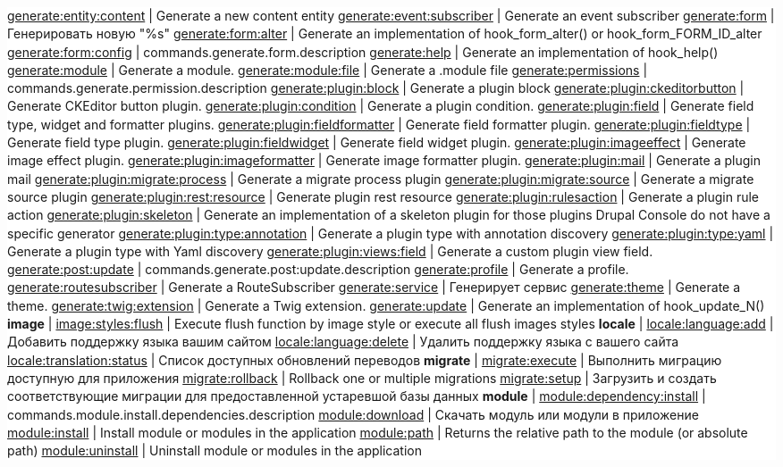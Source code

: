 [generate:entity:content](generate-entity-content.md) | Generate a new content entity
[generate:event:subscriber](generate-event-subscriber.md) | Generate an event subscriber
[generate:form](generate-form.md) | Генерировать новую "%s"
[generate:form:alter](generate-form-alter.md) | Generate an implementation of hook_form_alter() or hook_form_FORM_ID_alter
[generate:form:config](generate-form-config.md) | commands.generate.form.description
[generate:help](generate-help.md) | Generate an implementation of hook_help()
[generate:module](generate-module.md) | Generate a module.
[generate:module:file](generate-module-file.md) | Generate a .module file
[generate:permissions](generate-permissions.md) | commands.generate.permission.description
[generate:plugin:block](generate-plugin-block.md) | Generate a plugin block
[generate:plugin:ckeditorbutton](generate-plugin-ckeditorbutton.md) | Generate CKEditor button plugin.
[generate:plugin:condition](generate-plugin-condition.md) | Generate a plugin condition.
[generate:plugin:field](generate-plugin-field.md) | Generate field type, widget and formatter plugins.
[generate:plugin:fieldformatter](generate-plugin-fieldformatter.md) | Generate field formatter plugin.
[generate:plugin:fieldtype](generate-plugin-fieldtype.md) | Generate field type plugin.
[generate:plugin:fieldwidget](generate-plugin-fieldwidget.md) | Generate field widget plugin.
[generate:plugin:imageeffect](generate-plugin-imageeffect.md) | Generate image effect plugin.
[generate:plugin:imageformatter](generate-plugin-imageformatter.md) | Generate image formatter plugin.
[generate:plugin:mail](generate-plugin-mail.md) | Generate a plugin mail
[generate:plugin:migrate:process](generate-plugin-migrate-process.md) | Generate a migrate process plugin
[generate:plugin:migrate:source](generate-plugin-migrate-source.md) | Generate a migrate source plugin
[generate:plugin:rest:resource](generate-plugin-rest-resource.md) | Generate plugin rest resource
[generate:plugin:rulesaction](generate-plugin-rulesaction.md) | Generate a plugin rule action
[generate:plugin:skeleton](generate-plugin-skeleton.md) | Generate an implementation of a skeleton plugin for those plugins Drupal Console do not have a specific generator
[generate:plugin:type:annotation](generate-plugin-type-annotation.md) | Generate a plugin type with annotation discovery
[generate:plugin:type:yaml](generate-plugin-type-yaml.md) | Generate a plugin type with Yaml discovery
[generate:plugin:views:field](generate-plugin-views-field.md) | Generate a custom plugin view field.
[generate:post:update](generate-post-update.md) | commands.generate.post:update.description
[generate:profile](generate-profile.md) | Generate a profile.
[generate:routesubscriber](generate-routesubscriber.md) | Generate a RouteSubscriber
[generate:service](generate-service.md) | Генерирует сервис
[generate:theme](generate-theme.md) | Generate a theme.
[generate:twig:extension](generate-twig-extension.md) | Generate a Twig extension.
[generate:update](generate-update.md) | Generate an implementation of hook_update_N()
**image**  |
[image:styles:flush](image-styles-flush.md) | Execute flush function by image style or execute all flush images styles
**locale**  |
[locale:language:add](locale-language-add.md) | Добавить поддержку языка вашим сайтом
[locale:language:delete](locale-language-delete.md) | Удалить поддержку языка с вашего сайта
[locale:translation:status](locale-translation-status.md) | Список доступных обновлений переводов
**migrate**  |
[migrate:execute](migrate-execute.md) | Выполнить миграцию доступную для приложения
[migrate:rollback](migrate-rollback.md) | Rollback one or multiple migrations
[migrate:setup](migrate-setup.md) | Загрузить и создать соответствующие миграции для предоставленной устаревшой базы данных
**module**  |
[module:dependency:install](module-dependency-install.md) | commands.module.install.dependencies.description
[module:download](module-download.md) | Скачать модуль или модули в приложение
[module:install](module-install.md) | Install module or modules in the application
[module:path](module-path.md) | Returns the relative path to the module (or absolute path)
[module:uninstall](module-uninstall.md) | Uninstall module or modules in the application